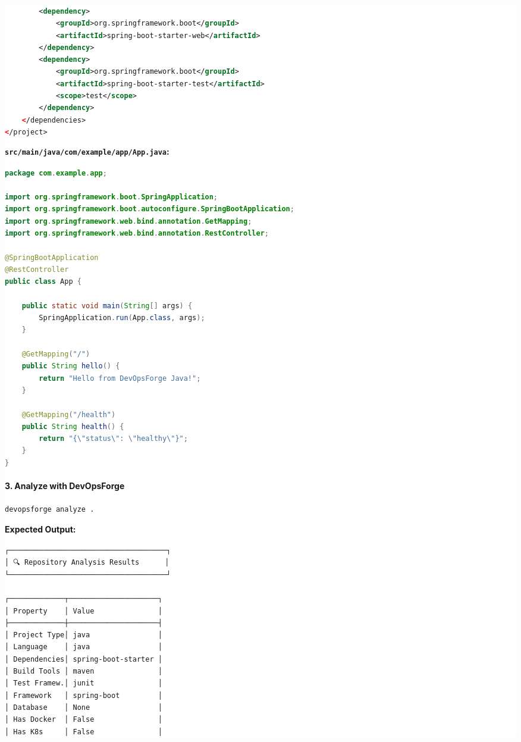 ```xml
        <dependency>
            <groupId>org.springframework.boot</groupId>
            <artifactId>spring-boot-starter-web</artifactId>
        </dependency>
        <dependency>
            <groupId>org.springframework.boot</groupId>
            <artifactId>spring-boot-starter-test</artifactId>
            <scope>test</scope>
        </dependency>
    </dependencies>
</project>
```

**`src/main/java/com/example/app/App.java`:**
```java
package com.example.app;

import org.springframework.boot.SpringApplication;
import org.springframework.boot.autoconfigure.SpringBootApplication;
import org.springframework.web.bind.annotation.GetMapping;
import org.springframework.web.bind.annotation.RestController;

@SpringBootApplication
@RestController
public class App {
    
    public static void main(String[] args) {
        SpringApplication.run(App.class, args);
    }
    
    @GetMapping("/")
    public String hello() {
        return "Hello from DevOpsForge Java!";
    }
    
    @GetMapping("/health")
    public String health() {
        return "{\"status\": \"healthy\"}";
    }
}
```

#### 3. Analyze with DevOpsForge
```bash
devopsforge analyze .
```

**Expected Output:**
```
┌─────────────────────────────────────┐
│ 🔍 Repository Analysis Results      │
└─────────────────────────────────────┘

┌─────────────┬─────────────────────┐
│ Property    │ Value               │
├─────────────┼─────────────────────┤
│ Project Type│ java                │
│ Language    │ java                │
│ Dependencies│ spring-boot-starter │
│ Build Tools │ maven               │
│ Test Framew.│ junit               │
│ Framework   │ spring-boot         │
│ Database    │ None                │
│ Has Docker  │ False               │
│ Has K8s     │ False               │
```